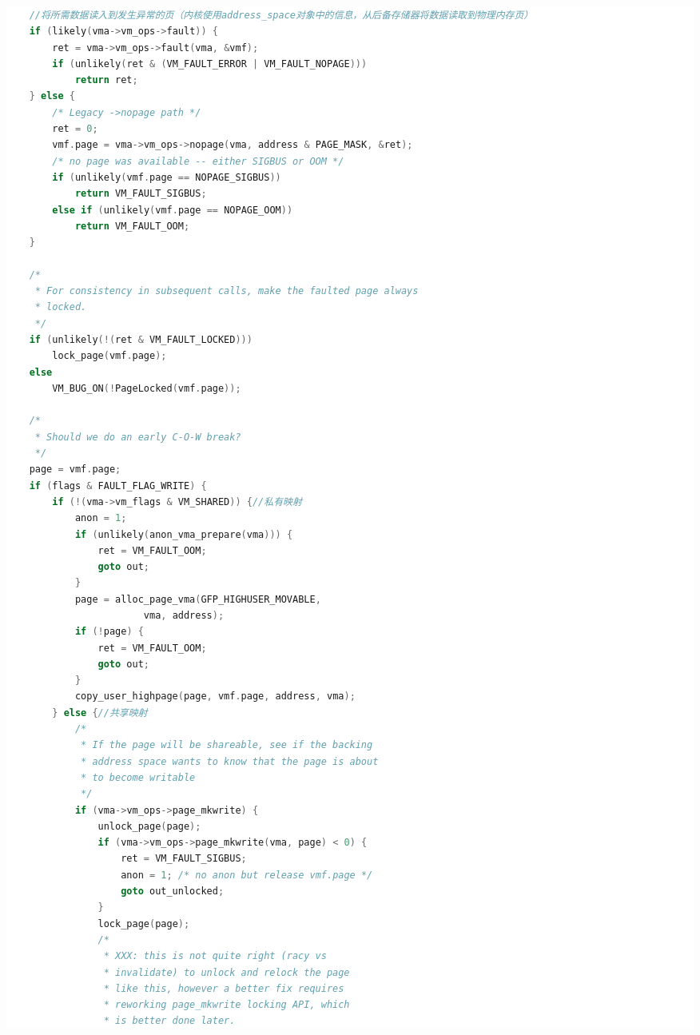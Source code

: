 ```c
    //将所需数据读入到发生异常的页（内核使用address_space对象中的信息，从后备存储器将数据读取到物理内存页）
	if (likely(vma->vm_ops->fault)) {
		ret = vma->vm_ops->fault(vma, &vmf);
		if (unlikely(ret & (VM_FAULT_ERROR | VM_FAULT_NOPAGE)))
			return ret;
	} else {
		/* Legacy ->nopage path */
		ret = 0;
		vmf.page = vma->vm_ops->nopage(vma, address & PAGE_MASK, &ret);
		/* no page was available -- either SIGBUS or OOM */
		if (unlikely(vmf.page == NOPAGE_SIGBUS))
			return VM_FAULT_SIGBUS;
		else if (unlikely(vmf.page == NOPAGE_OOM))
			return VM_FAULT_OOM;
	}

	/*
	 * For consistency in subsequent calls, make the faulted page always
	 * locked.
	 */
	if (unlikely(!(ret & VM_FAULT_LOCKED)))
		lock_page(vmf.page);
	else
		VM_BUG_ON(!PageLocked(vmf.page));

	/*
	 * Should we do an early C-O-W break?
	 */
	page = vmf.page;
	if (flags & FAULT_FLAG_WRITE) {
		if (!(vma->vm_flags & VM_SHARED)) {//私有映射
			anon = 1;
			if (unlikely(anon_vma_prepare(vma))) {
				ret = VM_FAULT_OOM;
				goto out;
			}
			page = alloc_page_vma(GFP_HIGHUSER_MOVABLE,
						vma, address);
			if (!page) {
				ret = VM_FAULT_OOM;
				goto out;
			}
			copy_user_highpage(page, vmf.page, address, vma);
		} else {//共享映射
			/*
			 * If the page will be shareable, see if the backing
			 * address space wants to know that the page is about
			 * to become writable
			 */
			if (vma->vm_ops->page_mkwrite) {
				unlock_page(page);
				if (vma->vm_ops->page_mkwrite(vma, page) < 0) {
					ret = VM_FAULT_SIGBUS;
					anon = 1; /* no anon but release vmf.page */
					goto out_unlocked;
				}
				lock_page(page);
				/*
				 * XXX: this is not quite right (racy vs
				 * invalidate) to unlock and relock the page
				 * like this, however a better fix requires
				 * reworking page_mkwrite locking API, which
				 * is better done later.
```